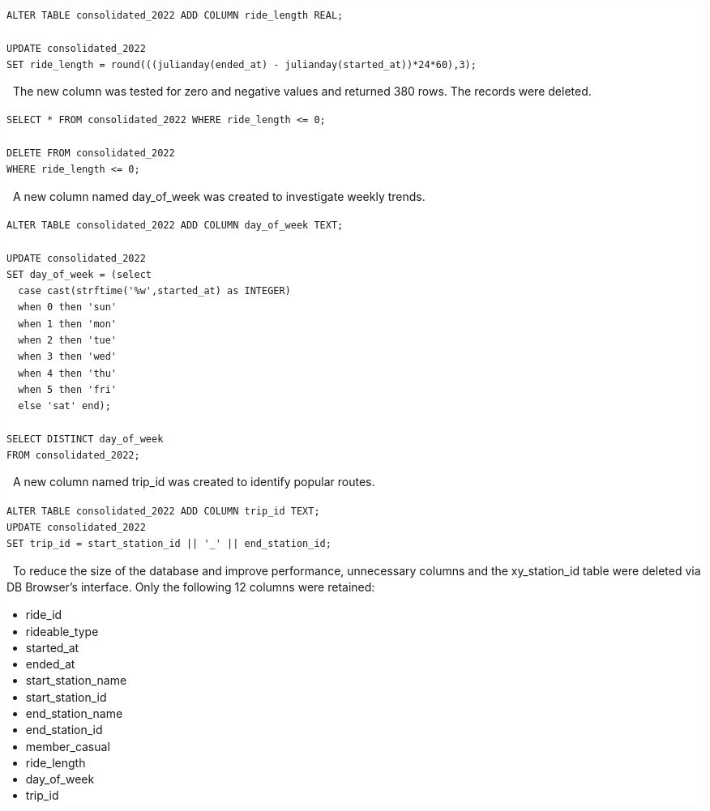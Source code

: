 ```
ALTER TABLE consolidated_2022 ADD COLUMN ride_length REAL;

UPDATE consolidated_2022
SET ride_length = round(((julianday(ended_at) - julianday(started_at))*24*60),3);
```
  The new column was tested for zero and negative values and returned 380 rows. The records were deleted.  

```
SELECT * FROM consolidated_2022 WHERE ride_length <= 0; 

DELETE FROM consolidated_2022
WHERE ride_length <= 0;
```
  A new column named day_of_week was created to investigate weekly trends.

```
ALTER TABLE consolidated_2022 ADD COLUMN day_of_week TEXT;

UPDATE consolidated_2022
SET day_of_week = (select
  case cast(strftime('%w',started_at) as INTEGER)
  when 0 then 'sun'
  when 1 then 'mon'
  when 2 then 'tue'
  when 3 then 'wed'
  when 4 then 'thu'
  when 5 then 'fri'
  else 'sat' end);

SELECT DISTINCT day_of_week
FROM consolidated_2022;
```
  A new column named trip_id was created to identify popular routes.
  
```
ALTER TABLE consolidated_2022 ADD COLUMN trip_id TEXT;
UPDATE consolidated_2022
SET trip_id = start_station_id || '_' || end_station_id;
```
  To reduce the size of the database and improve performance, unnecessary columns  and the xy_station_id table were deleted via DB Browser’s interface. Only the following 12 columns were retained:
* ride_id
* rideable_type
* started_at
* ended_at
* start_station_name
* start_station_id
* end_station_name
* end_station_id
* member_casual
* ride_length
* day_of_week
* trip_id

